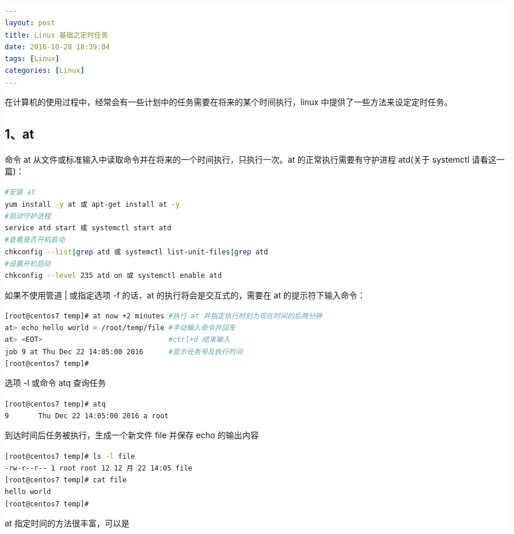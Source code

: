 ```yaml
---
layout: post
title: Linux 基础之定时任务
date: 2016-10-28 18:39:04
tags: [Linux]
categories: [Linux]
---
```


在计算机的使用过程中，经常会有一些计划中的任务需要在将来的某个时间执行，linux 中提供了一些方法来设定定时任务。

## 1、at

命令 at 从文件或标准输入中读取命令并在将来的一个时间执行，只执行一次。at 的正常执行需要有守护进程 atd(关于 systemctl 请看这一篇)：

```bash
#安装 at
yum install -y at 或 apt-get install at -y
#启动守护进程
service atd start 或 systemctl start atd
#查看是否开机启动
chkconfig --list|grep atd 或 systemctl list-unit-files|grep atd
#设置开机启动
chkconfig --level 235 atd on 或 systemctl enable atd
```



如果不使用管道 | 或指定选项 -f 的话，at 的执行将会是交互式的，需要在 at 的提示符下输入命令：

```bash
[root@centos7 temp]# at now +2 minutes #执行 at 并指定执行时刻为现在时间的后两分钟
at> echo hello world > /root/temp/file #手动输入命令并回车
at> <EOT>                              #ctrl+d 结束输入
job 9 at Thu Dec 22 14:05:00 2016      #显示任务号及执行时间
[root@centos7 temp]#
```

选项 -l 或命令 atq 查询任务

```bash
[root@centos7 temp]# atq
9       Thu Dec 22 14:05:00 2016 a root
```

到达时间后任务被执行，生成一个新文件 file 并保存 echo 的输出内容

```bash
[root@centos7 temp]# ls -l file
-rw-r--r-- 1 root root 12 12 月 22 14:05 file
[root@centos7 temp]# cat file
hello world
[root@centos7 temp]#
```

at 指定时间的方法很丰富，可以是
